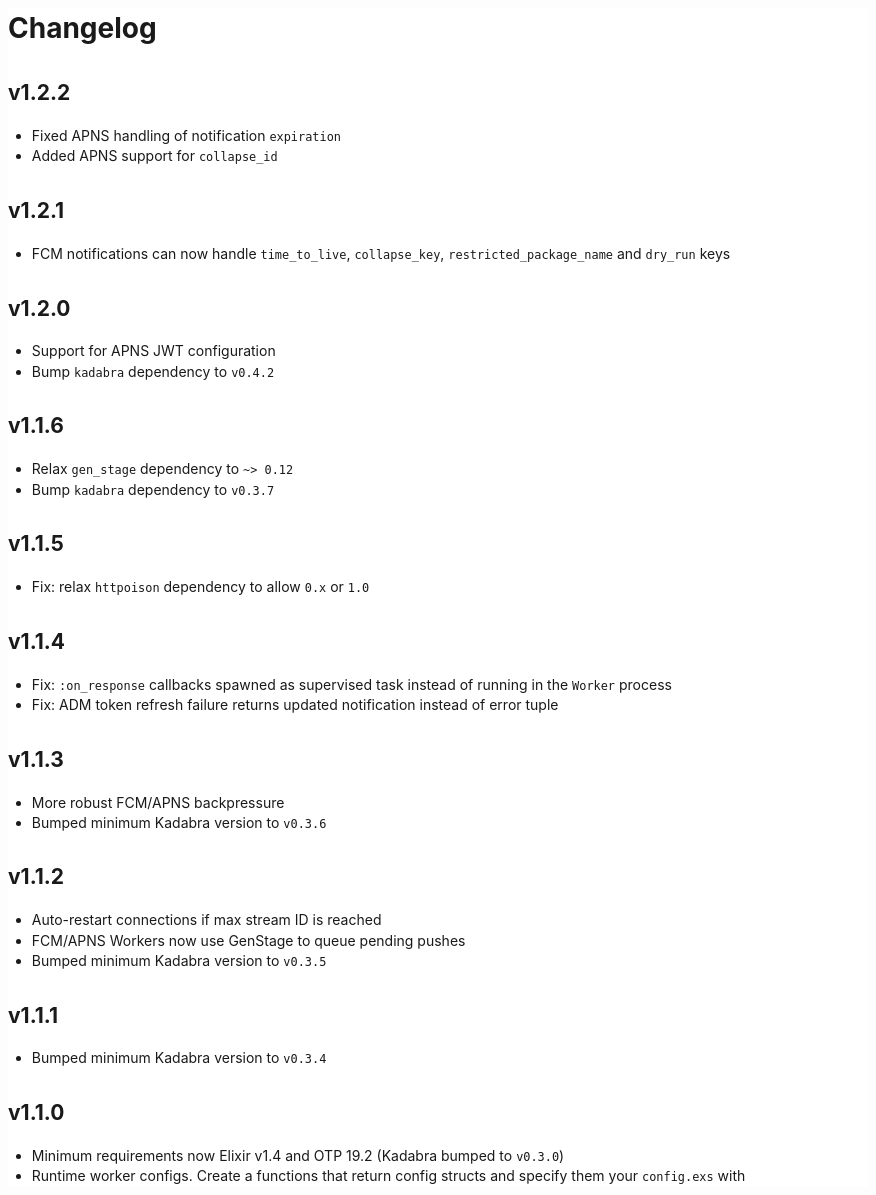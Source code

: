 # Changelog

## v1.2.2
* Fixed APNS handling of notification `expiration`
* Added APNS support for `collapse_id`

## v1.2.1
* FCM notifications can now handle `time_to_live`, `collapse_key`, `restricted_package_name`
  and `dry_run` keys

## v1.2.0
* Support for APNS JWT configuration
* Bump `kadabra` dependency to `v0.4.2`

## v1.1.6
* Relax `gen_stage` dependency to `~> 0.12`
* Bump `kadabra` dependency to `v0.3.7`

## v1.1.5
* Fix: relax `httpoison` dependency to allow `0.x` or `1.0`

## v1.1.4
* Fix: `:on_response` callbacks spawned as supervised task instead of running
  in the `Worker` process
* Fix: ADM token refresh failure returns updated notification instead of
  error tuple

## v1.1.3
* More robust FCM/APNS backpressure
* Bumped minimum Kadabra version to `v0.3.6`

## v1.1.2
* Auto-restart connections if max stream ID is reached
* FCM/APNS Workers now use GenStage to queue pending pushes
* Bumped minimum Kadabra version to `v0.3.5`

## v1.1.1
* Bumped minimum Kadabra version to `v0.3.4`

## v1.1.0
* Minimum requirements now Elixir v1.4 and OTP 19.2 (Kadabra bumped
  to `v0.3.0`)
* Runtime worker configs. Create a functions that return config
  structs and specify them your `config.exs` with

